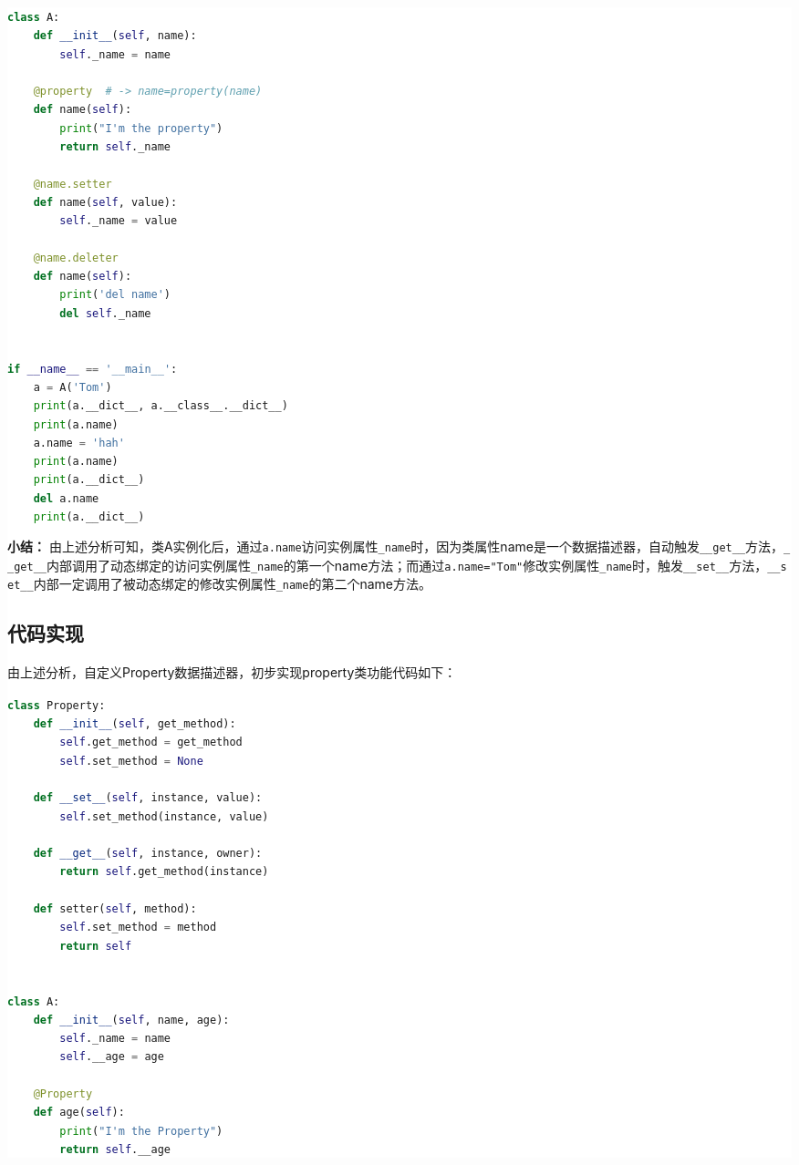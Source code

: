 ```python
class A:
    def __init__(self, name):
        self._name = name

    @property  # -> name=property(name)
    def name(self):
        print("I'm the property")
        return self._name

    @name.setter
    def name(self, value):
        self._name = value

    @name.deleter
    def name(self):
        print('del name')
        del self._name

        
if __name__ == '__main__':
    a = A('Tom')
    print(a.__dict__, a.__class__.__dict__)
    print(a.name)
    a.name = 'hah'
    print(a.name)
    print(a.__dict__)
    del a.name
    print(a.__dict__)
```

**小结：** 由上述分析可知，类A实例化后，通过`a.name`访问实例属性`_name`时，因为类属性name是一个数据描述器，自动触发`__get__`方法，`__get__`内部调用了动态绑定的访问实例属性`_name`的第一个name方法；而通过`a.name="Tom"`修改实例属性`_name`时，触发`__set__`方法，`__set__`内部一定调用了被动态绑定的修改实例属性`_name`的第二个name方法。

## **代码实现**
由上述分析，自定义Property数据描述器，初步实现property类功能代码如下：
```python
class Property:
    def __init__(self, get_method):
        self.get_method = get_method
        self.set_method = None

    def __set__(self, instance, value):
        self.set_method(instance, value)

    def __get__(self, instance, owner):
        return self.get_method(instance)

    def setter(self, method):
        self.set_method = method
        return self


class A:
    def __init__(self, name, age):
        self._name = name
        self.__age = age

    @Property
    def age(self):
        print("I'm the Property")
        return self.__age

```